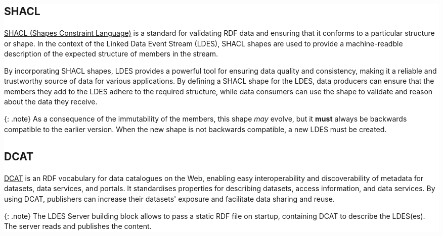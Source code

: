 
## SHACL

[SHACL (Shapes Constraint Language)](https://www.w3.org/TR/shacl/) is a standard for validating RDF data and ensuring that it conforms to a particular structure or shape. In the context of the Linked Data Event Stream (LDES), SHACL shapes are used to provide a machine-readble description of the expected structure of members in the stream.

By incorporating SHACL shapes, LDES provides a powerful tool for ensuring data quality and consistency, making it a reliable and trustworthy source of data for various applications. By defining a SHACL shape for the LDES, data producers can ensure that the members they add to the LDES adhere to the required structure, while data consumers can use the shape to validate and reason about the data they receive.

{: .note}
As a consequence of the immutability of the members, this shape _may_ evolve, but it **must** always be backwards compatible to the earlier version. When the new shape is not backwards compatible, a new LDES must be created.

## DCAT

[DCAT](https://www.w3.org/TR/vocab-dcat-3/) is an RDF vocabulary for data catalogues on the Web, enabling easy interoperability and discoverability of metadata for datasets, data services, and portals. It standardises properties for describing datasets, access information, and data services. By using DCAT, publishers can increase their datasets' exposure and facilitate data sharing and reuse.

{: .note}
The LDES Server building block allows to pass a static RDF file on startup, containing DCAT to describe the LDES(es). The server reads and publishes the content.
